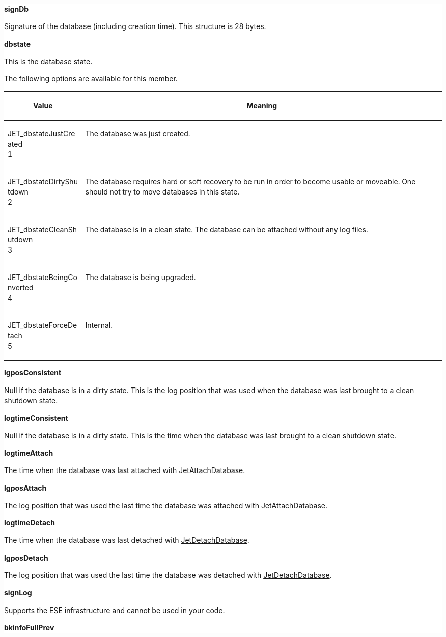 

**signDb**

Signature of the database (including creation time). This structure is 28 bytes.

**dbstate**

This is the database state.

The following options are available for this member.


| <p>Value</p> | <p>Meaning</p> | 
|--------------|----------------|
| <p>JET_dbstateJustCreated<br />1</p> | <p>The database was just created.</p> | 
| <p>JET_dbstateDirtyShutdown<br />2</p> | <p>The database requires hard or soft recovery to be run in order to become usable or moveable. One should not try to move databases in this state.</p> | 
| <p>JET_dbstateCleanShutdown<br />3</p> | <p>The database is in a clean state. The database can be attached without any log files.</p> | 
| <p>JET_dbstateBeingConverted<br />4</p> | <p>The database is being upgraded.</p> | 
| <p>JET_dbstateForceDetach<br />5</p> | <p>Internal.</p> | 



**lgposConsistent**

Null if the database is in a dirty state. This is the log position that was used when the database was last brought to a clean shutdown state.

**logtimeConsistent**

Null if the database is in a dirty state. This is the time when the database was last brought to a clean shutdown state.

**logtimeAttach**

The time when the database was last attached with [JetAttachDatabase](./jetattachdatabase-function.md).

**lgposAttach**

The log position that was used the last time the database was attached with [JetAttachDatabase](./jetattachdatabase-function.md).

**logtimeDetach**

The time when the database was last detached with [JetDetachDatabase](./jetdetachdatabase-function.md).

**lgposDetach**

The log position that was used the last time the database was detached with [JetDetachDatabase](./jetdetachdatabase-function.md).

**signLog**

Supports the ESE infrastructure and cannot be used in your code.

**bkinfoFullPrev**
